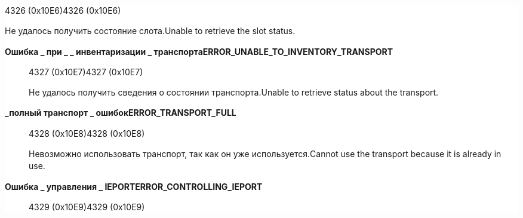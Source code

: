 <span data-ttu-id="1472b-324">4326 (0x10E6)</span><span class="sxs-lookup"><span data-stu-id="1472b-324">4326 (0x10E6)</span></span>
</dt> <dt>



<span data-ttu-id="1472b-325">Не удалось получить состояние слота.</span><span class="sxs-lookup"><span data-stu-id="1472b-325">Unable to retrieve the slot status.</span></span>


</dt> </dl> </dd> <dt>

<span data-ttu-id="1472b-326"><span id="ERROR_UNABLE_TO_INVENTORY_TRANSPORT"></span><span id="error_unable_to_inventory_transport"></span>**Ошибка \_ при \_ \_ инвентаризации \_ транспорта**</span><span class="sxs-lookup"><span data-stu-id="1472b-326"><span id="ERROR_UNABLE_TO_INVENTORY_TRANSPORT"></span><span id="error_unable_to_inventory_transport"></span>**ERROR\_UNABLE\_TO\_INVENTORY\_TRANSPORT**</span></span>
</dt> <dd> <dl> <dt>

<span data-ttu-id="1472b-327">4327 (0x10E7)</span><span class="sxs-lookup"><span data-stu-id="1472b-327">4327 (0x10E7)</span></span>
</dt> <dt>



<span data-ttu-id="1472b-328">Не удалось получить сведения о состоянии транспорта.</span><span class="sxs-lookup"><span data-stu-id="1472b-328">Unable to retrieve status about the transport.</span></span>


</dt> </dl> </dd> <dt>

<span data-ttu-id="1472b-329"><span id="ERROR_TRANSPORT_FULL"></span><span id="error_transport_full"></span>**\_полный транспорт \_ ошибок**</span><span class="sxs-lookup"><span data-stu-id="1472b-329"><span id="ERROR_TRANSPORT_FULL"></span><span id="error_transport_full"></span>**ERROR\_TRANSPORT\_FULL**</span></span>
</dt> <dd> <dl> <dt>

<span data-ttu-id="1472b-330">4328 (0x10E8)</span><span class="sxs-lookup"><span data-stu-id="1472b-330">4328 (0x10E8)</span></span>
</dt> <dt>



<span data-ttu-id="1472b-331">Невозможно использовать транспорт, так как он уже используется.</span><span class="sxs-lookup"><span data-stu-id="1472b-331">Cannot use the transport because it is already in use.</span></span>


</dt> </dl> </dd> <dt>

<span data-ttu-id="1472b-332"><span id="ERROR_CONTROLLING_IEPORT"></span><span id="error_controlling_ieport"></span>**Ошибка \_ управления \_ IEPORT**</span><span class="sxs-lookup"><span data-stu-id="1472b-332"><span id="ERROR_CONTROLLING_IEPORT"></span><span id="error_controlling_ieport"></span>**ERROR\_CONTROLLING\_IEPORT**</span></span>
</dt> <dd> <dl> <dt>

<span data-ttu-id="1472b-333">4329 (0x10E9)</span><span class="sxs-lookup"><span data-stu-id="1472b-333">4329 (0x10E9)</span></span>
</dt> <dt>
